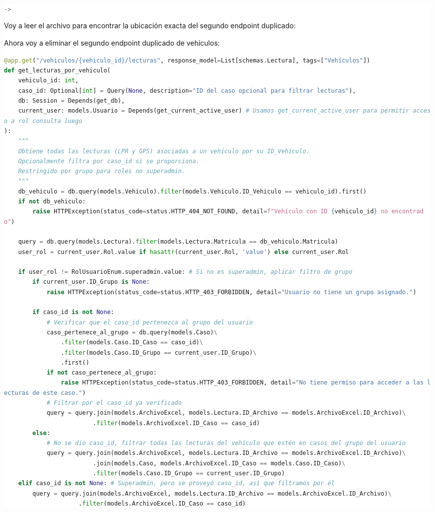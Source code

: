 ```python
->


```

Voy a leer el archivo para encontrar la ubicación exacta del segundo endpoint duplicado:


Ahora voy a eliminar el segundo endpoint duplicado de vehículos:


```python
@app.get("/vehiculos/{vehiculo_id}/lecturas", response_model=List[schemas.Lectura], tags=["Vehículos"])
def get_lecturas_por_vehiculo(
    vehiculo_id: int, 
    caso_id: Optional[int] = Query(None, description="ID del caso opcional para filtrar lecturas"), 
    db: Session = Depends(get_db),
    current_user: models.Usuario = Depends(get_current_active_user) # Usamos get_current_active_user para permitir acceso a rol consulta luego
):
    """
    Obtiene todas las lecturas (LPR y GPS) asociadas a un vehículo por su ID_Vehiculo.
    Opcionalmente filtra por caso_id si se proporciona.
    Restringido por grupo para roles no superadmin.
    """
    db_vehiculo = db.query(models.Vehiculo).filter(models.Vehiculo.ID_Vehiculo == vehiculo_id).first()
    if not db_vehiculo:
        raise HTTPException(status_code=status.HTTP_404_NOT_FOUND, detail=f"Vehículo con ID {vehiculo_id} no encontrado")

    query = db.query(models.Lectura).filter(models.Lectura.Matricula == db_vehiculo.Matricula)
    user_rol = current_user.Rol.value if hasattr(current_user.Rol, 'value') else current_user.Rol

    if user_rol != RolUsuarioEnum.superadmin.value: # Si no es superadmin, aplicar filtro de grupo
        if current_user.ID_Grupo is None:
            raise HTTPException(status_code=status.HTTP_403_FORBIDDEN, detail="Usuario no tiene un grupo asignado.")
        
        if caso_id is not None:
            # Verificar que el caso_id pertenezca al grupo del usuario
            caso_pertenece_al_grupo = db.query(models.Caso)\
                .filter(models.Caso.ID_Caso == caso_id)\
                .filter(models.Caso.ID_Grupo == current_user.ID_Grupo)\
                .first()
            if not caso_pertenece_al_grupo:
                raise HTTPException(status_code=status.HTTP_403_FORBIDDEN, detail="No tiene permiso para acceder a las lecturas de este caso.")
            # Filtrar por el caso_id ya verificado
            query = query.join(models.ArchivoExcel, models.Lectura.ID_Archivo == models.ArchivoExcel.ID_Archivo)\
                         .filter(models.ArchivoExcel.ID_Caso == caso_id)
        else:
            # No se dio caso_id, filtrar todas las lecturas del vehículo que estén en casos del grupo del usuario
            query = query.join(models.ArchivoExcel, models.Lectura.ID_Archivo == models.ArchivoExcel.ID_Archivo)\
                         .join(models.Caso, models.ArchivoExcel.ID_Caso == models.Caso.ID_Caso)\
                         .filter(models.Caso.ID_Grupo == current_user.ID_Grupo)
    elif caso_id is not None: # Superadmin, pero se proveyó caso_id, así que filtramos por él
        query = query.join(models.ArchivoExcel, models.Lectura.ID_Archivo == models.ArchivoExcel.ID_Archivo)\
                     .filter(models.ArchivoExcel.ID_Caso == caso_id)
```